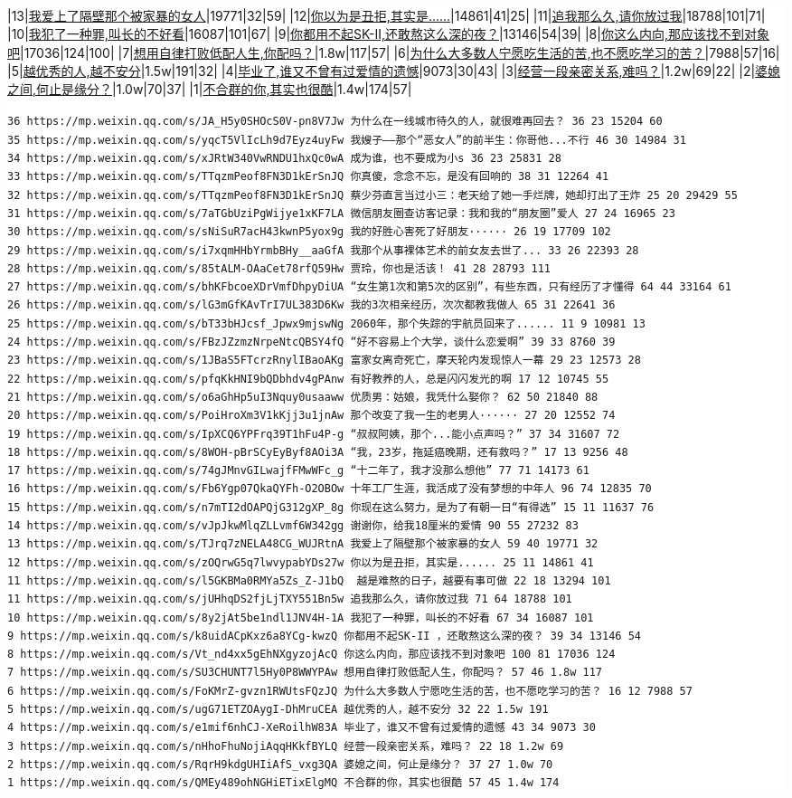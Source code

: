 |13|[我爱上了隔壁那个被家暴的女人](https://mp.weixin.qq.com/s/TJrq7zNELA48CG_WUJRtnA)|19771|32|59|
|12|[你以为是丑拒,其实是......](https://mp.weixin.qq.com/s/zOQrwG5q7lwvypabYDs27w)|14861|41|25|
|11|[追我那么久,请你放过我](https://mp.weixin.qq.com/s/jUHhqDS2fjLjTXY551Bn5w)|18788|101|71|
|10|[我犯了一种罪,叫长的不好看](https://mp.weixin.qq.com/s/8y2jAt5be1ndl1JNV4H-1A)|16087|101|67|
|9|[你都用不起SK-II,还敢熬这么深的夜？](https://mp.weixin.qq.com/s/k8uidACpKxz6a8YCg-kwzQ)|13146|54|39|
|8|[你这么内向,那应该找不到对象吧](https://mp.weixin.qq.com/s/Vt_nd4xx5gEhNXgyzojAcQ)|17036|124|100|
|7|[想用自律打败低配人生,你配吗？](https://mp.weixin.qq.com/s/SU3CHUNT7l5Hy0P8WWYPAw)|1.8w|117|57|
|6|[为什么大多数人宁愿吃生活的苦,也不愿吃学习的苦？](https://mp.weixin.qq.com/s/FoKMrZ-gvzn1RWUtsFQzJQ)|7988|57|16|
|5|[越优秀的人,越不安分](https://mp.weixin.qq.com/s/ugG71ETZOAygI-DhMruCEA)|1.5w|191|32|
|4|[毕业了,谁又不曾有过爱情的遗憾](https://mp.weixin.qq.com/s/e1mif6nhCJ-XeRoilhW83A)|9073|30|43|
|3|[经营一段亲密关系,难吗？](https://mp.weixin.qq.com/s/nHhoFhuNojiAqqHKkfBYLQ)|1.2w|69|22|
|2|[婆媳之间,何止是缘分？](https://mp.weixin.qq.com/s/RqrH9kdgUHIiAfS_vxg3QA)|1.0w|70|37|
|1|[不合群的你,其实也很酷](https://mp.weixin.qq.com/s/QMEy489ohNGHiETixElgMQ)|1.4w|174|57|

```csv
36 https://mp.weixin.qq.com/s/JA_H5y0SHOcS0V-pn8V7Jw 为什么在一线城市待久的人，就很难再回去？ 36 23 15204 60
35 https://mp.weixin.qq.com/s/yqcT5VlIcLh9d7Eyz4uyFw 我嫂子——那个“恶女人”的前半生：你哥他...不行 46 30 14984 31
34 https://mp.weixin.qq.com/s/xJRtW340VwRNDU1hxQc0wA 成为谁，也不要成为小s 36 23 25831 28
33 https://mp.weixin.qq.com/s/TTqzmPeof8FN3D1kErSnJQ 你真傻，念念不忘，是没有回响的 38 31 12264 41 
32 https://mp.weixin.qq.com/s/TTqzmPeof8FN3D1kErSnJQ 蔡少芬直言当过小三：老天给了她一手烂牌，她却打出了王炸 25 20 29429 55
31 https://mp.weixin.qq.com/s/7aTGbUziPgWijye1xKF7LA 微信朋友圈查访客记录：我和我的“朋友圈”爱人 27 24 16965 23
30 https://mp.weixin.qq.com/s/sNiSuR7acH43kwnP5yox9g 我的好胜心害死了好朋友······ 26 19 17709 102
29 https://mp.weixin.qq.com/s/i7xqmHHbYrmbBHy__aaGfA 我那个从事裸体艺术的前女友去世了... 33 26 22393 28
28 https://mp.weixin.qq.com/s/85tALM-OAaCet78rfQ59Hw 贾玲，你也是活该！ 41 28 28793 111
27 https://mp.weixin.qq.com/s/bhKFbcoeXDrVmfDhpyDiUA “女生第1次和第5次的区别”，有些东西，只有经历了才懂得 64 44 33164 61 
26 https://mp.weixin.qq.com/s/lG3mGfKAvTrI7UL383D6Kw 我的3次相亲经历，次次都教我做人 65 31 22641 36
25 https://mp.weixin.qq.com/s/bT33bHJcsf_Jpwx9mjswNg 2060年，那个失踪的宇航员回来了...... 11 9 10981 13
24 https://mp.weixin.qq.com/s/FBzJZzmzNrpeNtcQBSY4fQ “好不容易上个大学，谈什么恋爱啊” 39 33 8760 39 
23 https://mp.weixin.qq.com/s/1JBaS5FTcrzRnylIBaoAKg 富家女离奇死亡，摩天轮内发现惊人一幕 29 23 12573 28
22 https://mp.weixin.qq.com/s/pfqKkHNI9bQDbhdv4gPAnw 有好教养的人，总是闪闪发光的啊 17 12 10745 55
21 https://mp.weixin.qq.com/s/o6aGhHp5uI3Nquy0usaaww 优质男：姑娘，我凭什么娶你？ 62 50 21840 88
20 https://mp.weixin.qq.com/s/PoiHroXm3V1kKjj3u1jnAw 那个改变了我一生的老男人······ 27 20 12552 74
19 https://mp.weixin.qq.com/s/IpXCQ6YPFrq39T1hFu4P-g “叔叔阿姨，那个...能小点声吗？” 37 34 31607 72
18 https://mp.weixin.qq.com/s/8WOH-pBrSCyEyByf8AOi3A “我，23岁，拖延癌晚期，还有救吗？” 17 13 9256 48
17 https://mp.weixin.qq.com/s/74gJMnvGILwajfFMwWFc_g “十二年了，我才没那么想他” 77 71 14173 61
16 https://mp.weixin.qq.com/s/Fb6Ygp07QkaQYFh-O2OBOw 十年工厂生涯，我活成了没有梦想的中年人 96 74 12835 70 
15 https://mp.weixin.qq.com/s/n7mTI2dOAPQjG312gXP_8g 你现在这么努力，是为了有朝一日“有得选” 15 11 11637 76
14 https://mp.weixin.qq.com/s/vJpJkwMlqZLLvmf6W342gg 谢谢你，给我18厘米的爱情 90 55 27232 83
13 https://mp.weixin.qq.com/s/TJrq7zNELA48CG_WUJRtnA 我爱上了隔壁那个被家暴的女人 59 40 19771 32
12 https://mp.weixin.qq.com/s/zOQrwG5q7lwvypabYDs27w 你以为是丑拒，其实是...... 25 11 14861 41
11 https://mp.weixin.qq.com/s/l5GKBMa0RMYa5Zs_Z-J1bQ  越是难熬的日子，越要有事可做 22 18 13294 101
11 https://mp.weixin.qq.com/s/jUHhqDS2fjLjTXY551Bn5w 追我那么久，请你放过我 71 64 18788 101
10 https://mp.weixin.qq.com/s/8y2jAt5be1ndl1JNV4H-1A 我犯了一种罪，叫长的不好看 67 34 16087 101
9 https://mp.weixin.qq.com/s/k8uidACpKxz6a8YCg-kwzQ 你都用不起SK-II ，还敢熬这么深的夜？ 39 34 13146 54
8 https://mp.weixin.qq.com/s/Vt_nd4xx5gEhNXgyzojAcQ 你这么内向，那应该找不到对象吧 100 81 17036 124 
7 https://mp.weixin.qq.com/s/SU3CHUNT7l5Hy0P8WWYPAw 想用自律打败低配人生，你配吗？ 57 46 1.8w 117
6 https://mp.weixin.qq.com/s/FoKMrZ-gvzn1RWUtsFQzJQ 为什么大多数人宁愿吃生活的苦，也不愿吃学习的苦？ 16 12 7988 57
5 https://mp.weixin.qq.com/s/ugG71ETZOAygI-DhMruCEA 越优秀的人，越不安分 32 22 1.5w 191
4 https://mp.weixin.qq.com/s/e1mif6nhCJ-XeRoilhW83A 毕业了，谁又不曾有过爱情的遗憾 43 34 9073 30
3 https://mp.weixin.qq.com/s/nHhoFhuNojiAqqHKkfBYLQ 经营一段亲密关系，难吗？ 22 18 1.2w 69
2 https://mp.weixin.qq.com/s/RqrH9kdgUHIiAfS_vxg3QA 婆媳之间，何止是缘分？ 37 27 1.0w 70
1 https://mp.weixin.qq.com/s/QMEy489ohNGHiETixElgMQ 不合群的你，其实也很酷 57 45 1.4w 174
```